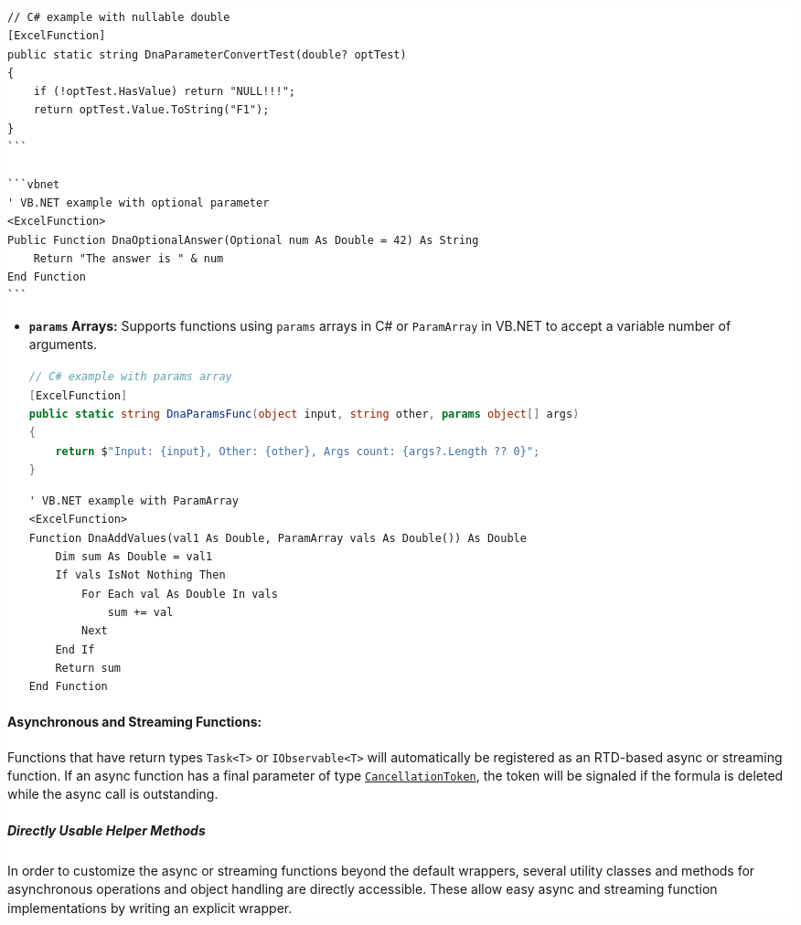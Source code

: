     // C# example with nullable double
    [ExcelFunction]
    public static string DnaParameterConvertTest(double? optTest)
    {
        if (!optTest.HasValue) return "NULL!!!";
        return optTest.Value.ToString("F1");
    }
    ```

    ```vbnet
    ' VB.NET example with optional parameter
    <ExcelFunction>
    Public Function DnaOptionalAnswer(Optional num As Double = 42) As String
        Return "The answer is " & num
    End Function
    ```

* **`params` Arrays:** Supports functions using `params` arrays in C# or `ParamArray` in VB.NET to accept a variable number of arguments.

    ```csharp
    // C# example with params array
    [ExcelFunction]
    public static string DnaParamsFunc(object input, string other, params object[] args)
    {
        return $"Input: {input}, Other: {other}, Args count: {args?.Length ?? 0}";
    }
    ```

    ```vbnet
    ' VB.NET example with ParamArray
    <ExcelFunction>
    Function DnaAddValues(val1 As Double, ParamArray vals As Double()) As Double
        Dim sum As Double = val1
        If vals IsNot Nothing Then
            For Each val As Double In vals
                sum += val
            Next
        End If
        Return sum
    End Function
    ```

#### **Asynchronous and Streaming Functions:** 
Functions that have return types `Task<T>` or `IObservable<T>` will automatically be registered as an RTD-based async or streaming function. If an async function has a final parameter of type [`CancellationToken`](https://learn.microsoft.com/en-us/dotnet/api/system.threading.cancellationtoken), the token will be signaled if the formula is deleted while the async call is outstanding.

##### Directly Usable Helper Methods

In order to customize the async or streaming functions beyond the default wrappers, several utility classes and methods for asynchronous operations and object handling are directly accessible. These allow easy async and streaming function implementations by writing an explicit wrapper.
